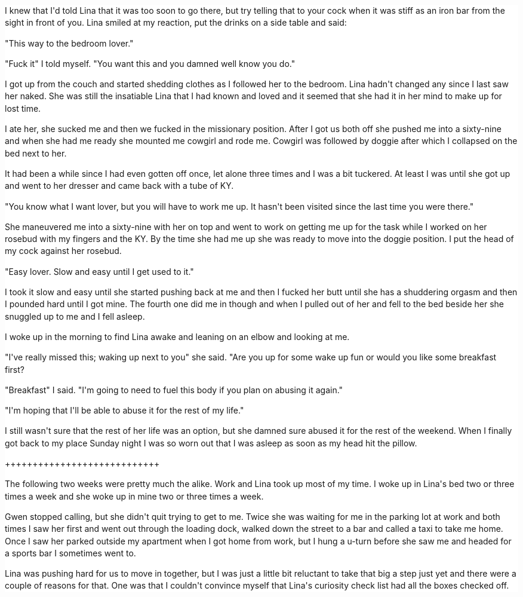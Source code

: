 I knew that I'd told Lina that it was too soon to go there, but try telling that to your cock when it was stiff as an iron bar from the sight in front of you. Lina smiled at my reaction, put the drinks on a side table and said: 

 "This way to the bedroom lover." 

 "Fuck it" I told myself. "You want this and you damned well know you do." 

 I got up from the couch and started shedding clothes as I followed her to the bedroom. Lina hadn't changed any since I last saw her naked. She was still the insatiable Lina that I had known and loved and it seemed that she had it in her mind to make up for lost time. 

 I ate her, she sucked me and then we fucked in the missionary position. After I got us both off she pushed me into a sixty-nine and when she had me ready she mounted me cowgirl and rode me. Cowgirl was followed by doggie after which I collapsed on the bed next to her. 

 It had been a while since I had even gotten off once, let alone three times and I was a bit tuckered. At least I was until she got up and went to her dresser and came back with a tube of KY. 

 "You know what I want lover, but you will have to work me up. It hasn't been visited since the last time you were there." 

 She maneuvered me into a sixty-nine with her on top and went to work on getting me up for the task while I worked on her rosebud with my fingers and the KY. By the time she had me up she was ready to move into the doggie position. I put the head of my cock against her rosebud. 

 "Easy lover. Slow and easy until I get used to it." 

 I took it slow and easy until she started pushing back at me and then I fucked her butt until she has a shuddering orgasm and then I pounded hard until I got mine. The fourth one did me in though and when I pulled out of her and fell to the bed beside her she snuggled up to me and I fell asleep. 

 I woke up in the morning to find Lina awake and leaning on an elbow and looking at me. 

 "I've really missed this; waking up next to you" she said. "Are you up for some wake up fun or would you like some breakfast first? 

 "Breakfast" I said. "I'm going to need to fuel this body if you plan on abusing it again." 

 "I'm hoping that I'll be able to abuse it for the rest of my life." 

 I still wasn't sure that the rest of her life was an option, but she damned sure abused it for the rest of the weekend. When I finally got back to my place Sunday night I was so worn out that I was asleep as soon as my head hit the pillow. 

 ++++++++++++++++++++++++++++ 

 The following two weeks were pretty much the alike. Work and Lina took up most of my time. I woke up in Lina's bed two or three times a week and she woke up in mine two or three times a week. 

 Gwen stopped calling, but she didn't quit trying to get to me. Twice she was waiting for me in the parking lot at work and both times I saw her first and went out through the loading dock, walked down the street to a bar and called a taxi to take me home. Once I saw her parked outside my apartment when I got home from work, but I hung a u-turn before she saw me and headed for a sports bar I sometimes went to. 

 Lina was pushing hard for us to move in together, but I was just a little bit reluctant to take that big a step just yet and there were a couple of reasons for that. One was that I couldn't convince myself that Lina's curiosity check list had all the boxes checked off. 
